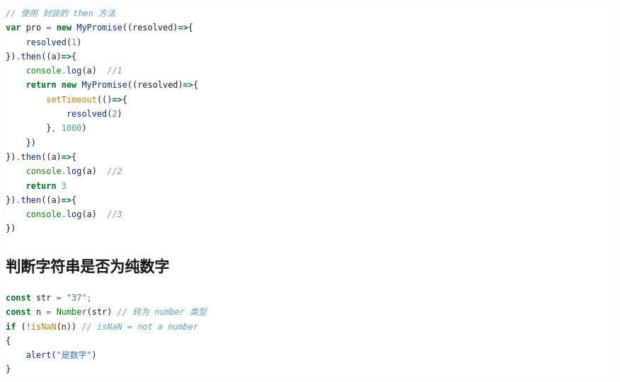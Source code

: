 

```javascript
// 使用 封装的 then 方法
var pro = new MyPromise((resolved)=>{
 	resolved(1)
}).then((a)=>{
 	console.log(a) 	//1
    return new MyPromise((resolved)=>{
        setTimeout(()=>{
            resolved(2)
        }, 1000)
    })
}).then((a)=>{
	console.log(a)  //2
	return 3
}).then((a)=>{
 	console.log(a)	//3
})
```



## 判断字符串是否为纯数字

```javascript
const str = "37";
const n = Number(str) // 转为 number 类型
if (!isNaN(n)) // isNaN = not a number
{
    alert("是数字")
}
```













